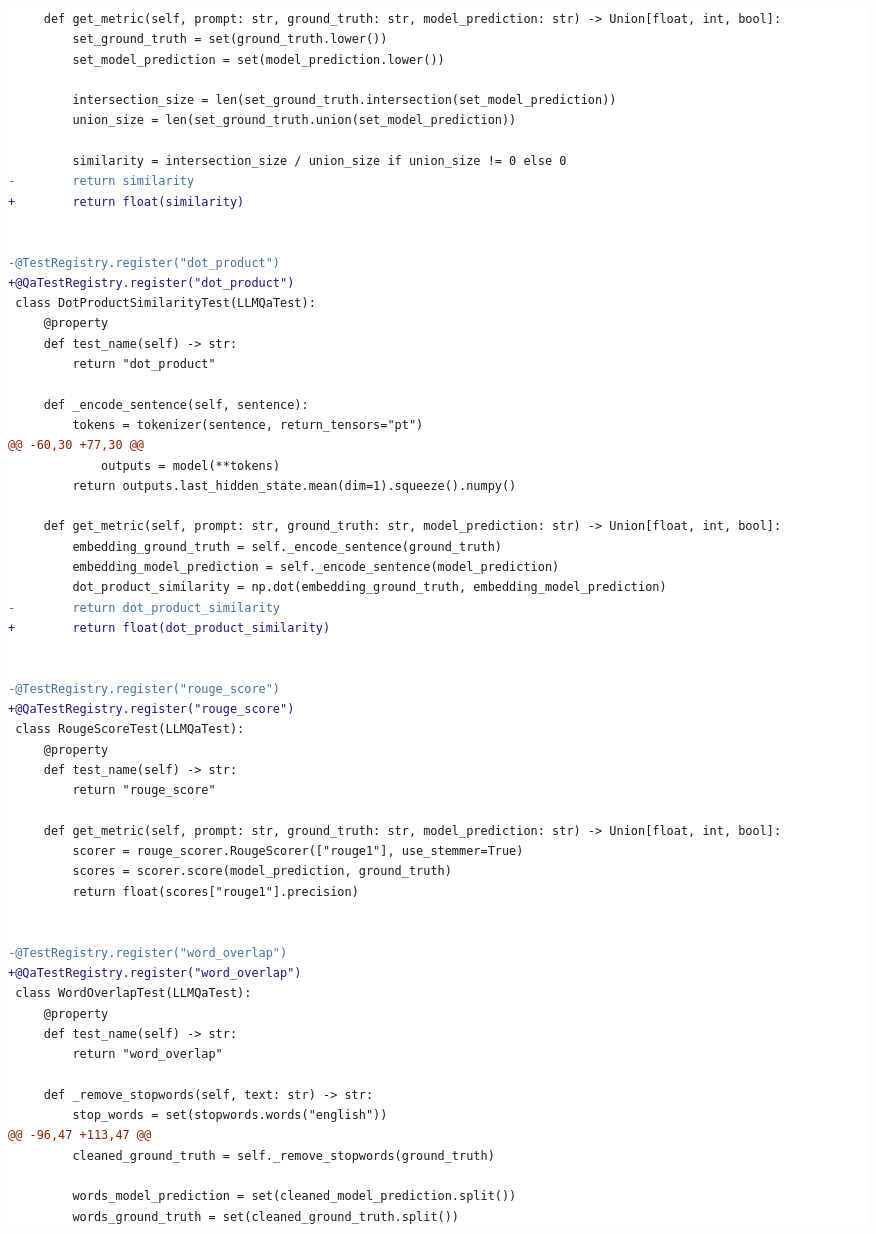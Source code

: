 ```diff
     def get_metric(self, prompt: str, ground_truth: str, model_prediction: str) -> Union[float, int, bool]:
         set_ground_truth = set(ground_truth.lower())
         set_model_prediction = set(model_prediction.lower())
 
         intersection_size = len(set_ground_truth.intersection(set_model_prediction))
         union_size = len(set_ground_truth.union(set_model_prediction))
 
         similarity = intersection_size / union_size if union_size != 0 else 0
-        return similarity
+        return float(similarity)
 
 
-@TestRegistry.register("dot_product")
+@QaTestRegistry.register("dot_product")
 class DotProductSimilarityTest(LLMQaTest):
     @property
     def test_name(self) -> str:
         return "dot_product"
 
     def _encode_sentence(self, sentence):
         tokens = tokenizer(sentence, return_tensors="pt")
@@ -60,30 +77,30 @@
             outputs = model(**tokens)
         return outputs.last_hidden_state.mean(dim=1).squeeze().numpy()
 
     def get_metric(self, prompt: str, ground_truth: str, model_prediction: str) -> Union[float, int, bool]:
         embedding_ground_truth = self._encode_sentence(ground_truth)
         embedding_model_prediction = self._encode_sentence(model_prediction)
         dot_product_similarity = np.dot(embedding_ground_truth, embedding_model_prediction)
-        return dot_product_similarity
+        return float(dot_product_similarity)
 
 
-@TestRegistry.register("rouge_score")
+@QaTestRegistry.register("rouge_score")
 class RougeScoreTest(LLMQaTest):
     @property
     def test_name(self) -> str:
         return "rouge_score"
 
     def get_metric(self, prompt: str, ground_truth: str, model_prediction: str) -> Union[float, int, bool]:
         scorer = rouge_scorer.RougeScorer(["rouge1"], use_stemmer=True)
         scores = scorer.score(model_prediction, ground_truth)
         return float(scores["rouge1"].precision)
 
 
-@TestRegistry.register("word_overlap")
+@QaTestRegistry.register("word_overlap")
 class WordOverlapTest(LLMQaTest):
     @property
     def test_name(self) -> str:
         return "word_overlap"
 
     def _remove_stopwords(self, text: str) -> str:
         stop_words = set(stopwords.words("english"))
@@ -96,47 +113,47 @@
         cleaned_ground_truth = self._remove_stopwords(ground_truth)
 
         words_model_prediction = set(cleaned_model_prediction.split())
         words_ground_truth = set(cleaned_ground_truth.split())
```